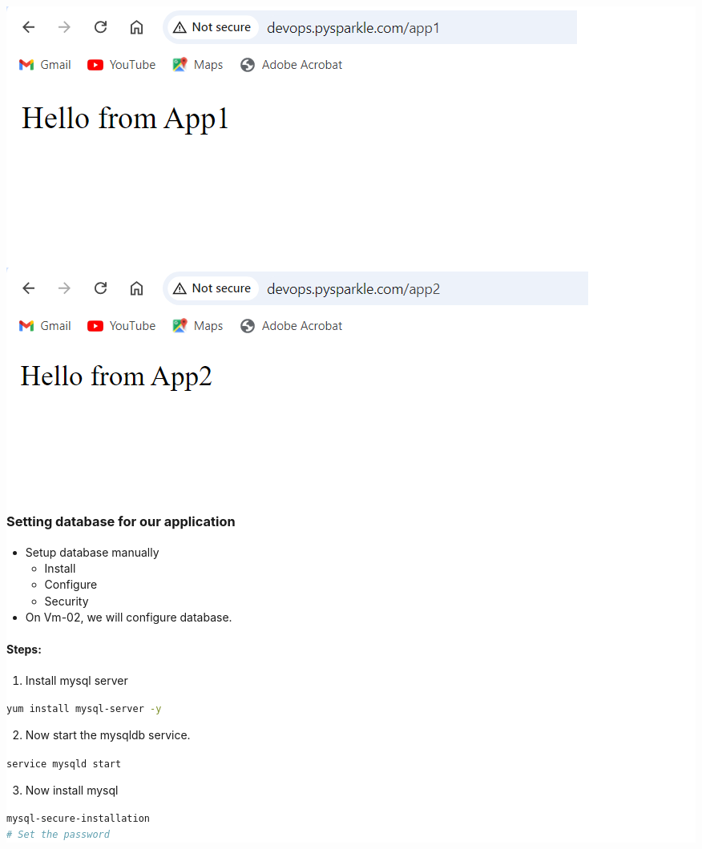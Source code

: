   ![preview](images/linux59.png)
  ![preview](images/linux61.png)

### Setting database for our application
* Setup database manually
  * Install
  * Configure
  * Security
* On Vm-02, we will configure database.
#### Steps:
1. Install mysql server
```bash
yum install mysql-server -y
```
2. Now start the mysqldb service.
```bash
service mysqld start
```
3. Now install mysql
```bash
mysql-secure-installation
# Set the password
```